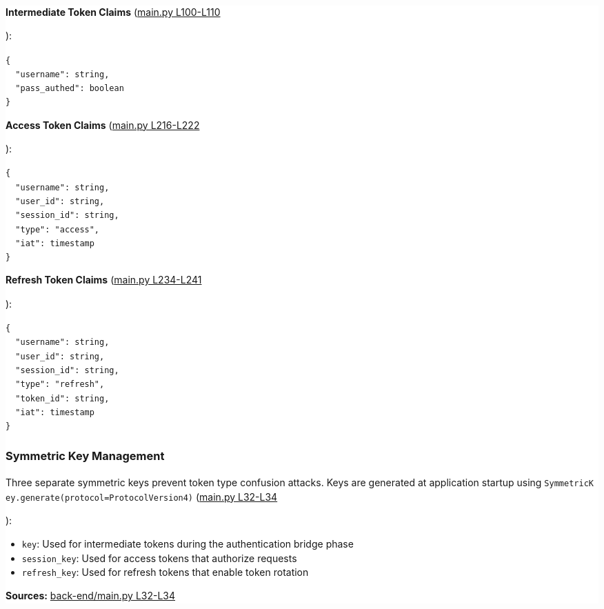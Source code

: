 **Intermediate Token Claims** ([main.py L100-L110](https://github.com/RogueElectron/Cypher1/blob/c60431e6/main.py#L100-L110)

):

```
{
  "username": string,
  "pass_authed": boolean
}
```

**Access Token Claims** ([main.py L216-L222](https://github.com/RogueElectron/Cypher1/blob/c60431e6/main.py#L216-L222)

):

```
{
  "username": string,
  "user_id": string,
  "session_id": string,
  "type": "access",
  "iat": timestamp
}
```

**Refresh Token Claims** ([main.py L234-L241](https://github.com/RogueElectron/Cypher1/blob/c60431e6/main.py#L234-L241)

):

```
{
  "username": string,
  "user_id": string,
  "session_id": string,
  "type": "refresh",
  "token_id": string,
  "iat": timestamp
}
```

### Symmetric Key Management

Three separate symmetric keys prevent token type confusion attacks. Keys are generated at application startup using `SymmetricKey.generate(protocol=ProtocolVersion4)` ([main.py L32-L34](https://github.com/RogueElectron/Cypher1/blob/c60431e6/main.py#L32-L34)

):

* `key`: Used for intermediate tokens during the authentication bridge phase
* `session_key`: Used for access tokens that authorize requests
* `refresh_key`: Used for refresh tokens that enable token rotation

**Sources:** [back-end/main.py L32-L34](https://github.com/RogueElectron/Cypher1/blob/c60431e6/back-end/main.py#L32-L34)
